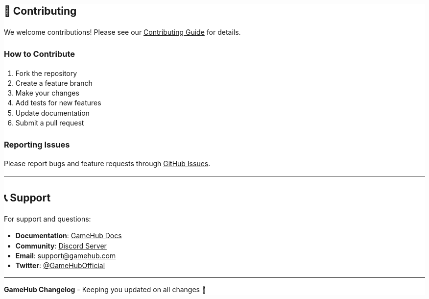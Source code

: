 
## 🤝 Contributing

We welcome contributions! Please see our [Contributing Guide](CONTRIBUTING.md) for details.

### How to Contribute
1. Fork the repository
2. Create a feature branch
3. Make your changes
4. Add tests for new features
5. Update documentation
6. Submit a pull request

### Reporting Issues
Please report bugs and feature requests through [GitHub Issues](https://github.com/gamehub/issues).

---

## 📞 Support

For support and questions:
- **Documentation**: [GameHub Docs](https://docs.gamehub.com)
- **Community**: [Discord Server](https://discord.gg/gamehub)
- **Email**: support@gamehub.com
- **Twitter**: [@GameHubOfficial](https://twitter.com/GameHubOfficial)

---

**GameHub Changelog** - Keeping you updated on all changes 📝

